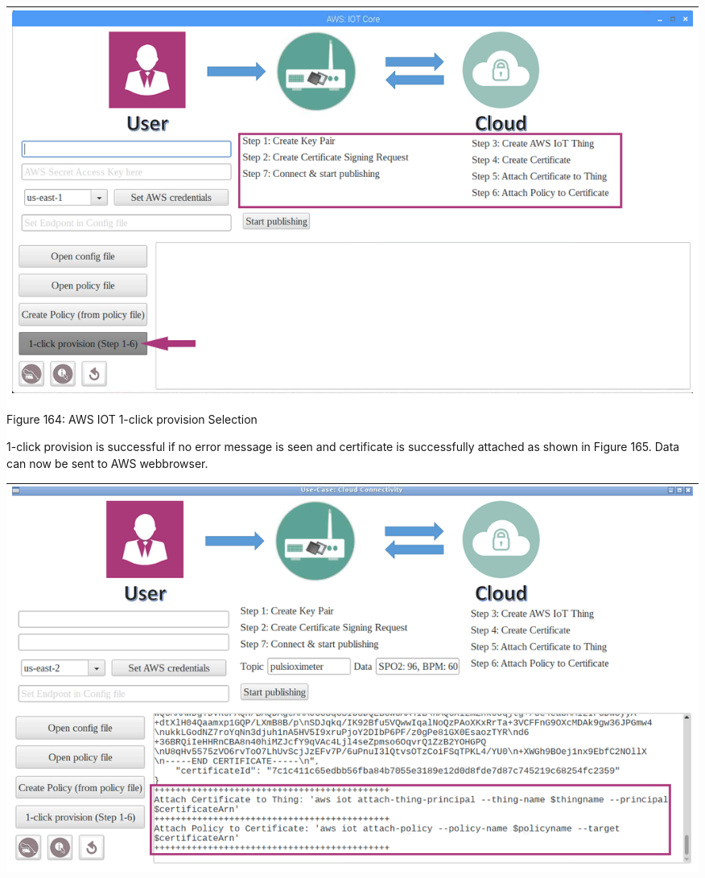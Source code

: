 | ![](/images/AWSIOT/AWSIOT_Unedited/AWS_Main3.png) |
| ------------------------------------------------- |

Figure 164: AWS IOT 1-click provision Selection

1-click provision is successful if no error message is seen and certificate is successfully attached as shown in Figure 165. Data can now be sent to AWS webbrowser.

| ![](/images/AWSIOT/extra.png) |
| ----------------------------- |
